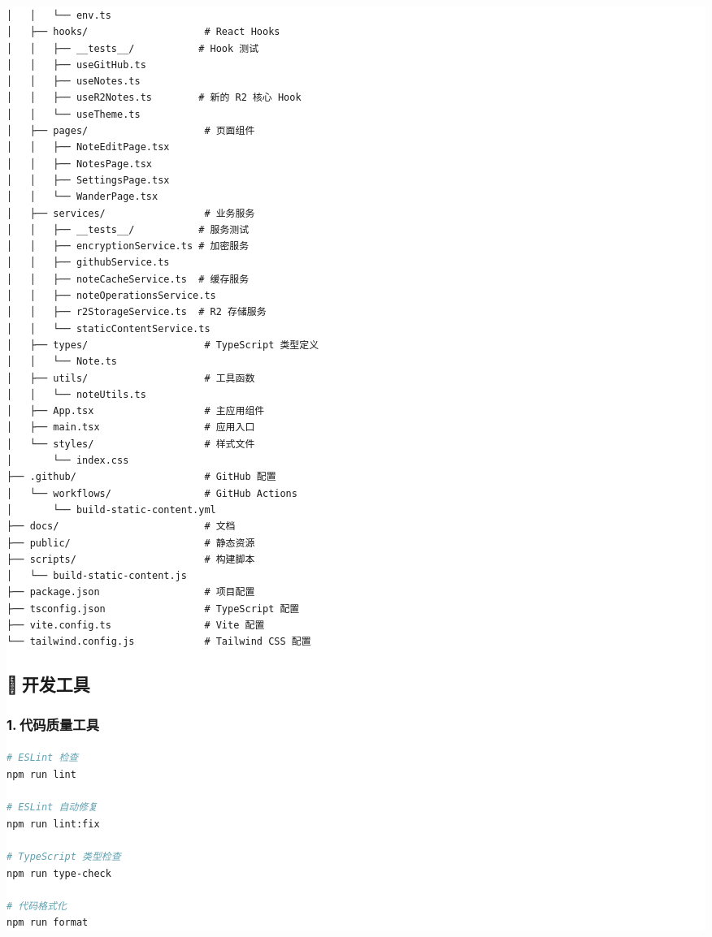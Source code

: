 ```
│   │   └── env.ts
│   ├── hooks/                    # React Hooks
│   │   ├── __tests__/           # Hook 测试
│   │   ├── useGitHub.ts
│   │   ├── useNotes.ts
│   │   ├── useR2Notes.ts        # 新的 R2 核心 Hook
│   │   └── useTheme.ts
│   ├── pages/                    # 页面组件
│   │   ├── NoteEditPage.tsx
│   │   ├── NotesPage.tsx
│   │   ├── SettingsPage.tsx
│   │   └── WanderPage.tsx
│   ├── services/                 # 业务服务
│   │   ├── __tests__/           # 服务测试
│   │   ├── encryptionService.ts # 加密服务
│   │   ├── githubService.ts
│   │   ├── noteCacheService.ts  # 缓存服务
│   │   ├── noteOperationsService.ts
│   │   ├── r2StorageService.ts  # R2 存储服务
│   │   └── staticContentService.ts
│   ├── types/                    # TypeScript 类型定义
│   │   └── Note.ts
│   ├── utils/                    # 工具函数
│   │   └── noteUtils.ts
│   ├── App.tsx                   # 主应用组件
│   ├── main.tsx                  # 应用入口
│   └── styles/                   # 样式文件
│       └── index.css
├── .github/                      # GitHub 配置
│   └── workflows/                # GitHub Actions
│       └── build-static-content.yml
├── docs/                         # 文档
├── public/                       # 静态资源
├── scripts/                      # 构建脚本
│   └── build-static-content.js
├── package.json                  # 项目配置
├── tsconfig.json                 # TypeScript 配置
├── vite.config.ts                # Vite 配置
└── tailwind.config.js            # Tailwind CSS 配置
```

## 🔧 开发工具

### 1. 代码质量工具

```bash
# ESLint 检查
npm run lint

# ESLint 自动修复
npm run lint:fix

# TypeScript 类型检查
npm run type-check

# 代码格式化
npm run format
```
